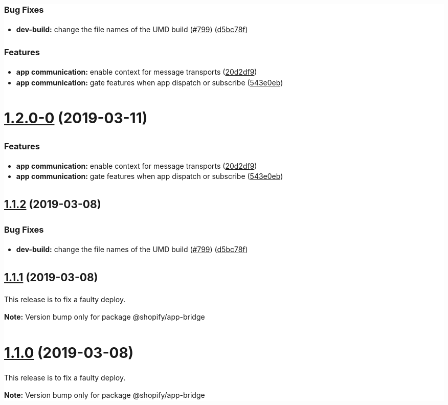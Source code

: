 ### Bug Fixes

- **dev-build:** change the file names of the UMD build ([#799](https://github.com/Shopify/app-bridge/issues/799)) ([d5bc78f](https://github.com/Shopify/app-bridge/commit/d5bc78f))

### Features

- **app communication:** enable context for message transports ([20d2df9](https://github.com/Shopify/app-bridge/commit/20d2df9))
- **app communication:** gate features when app dispatch or subscribe ([543e0eb](https://github.com/Shopify/app-bridge/commit/543e0eb))

<a name="1.2.0-0"></a>

# [1.2.0-0](https://github.com/Shopify/app-bridge/compare/v1.1.2...v1.2.0-0) (2019-03-11)

### Features

- **app communication:** enable context for message transports ([20d2df9](https://github.com/Shopify/app-bridge/commit/20d2df9))
- **app communication:** gate features when app dispatch or subscribe ([543e0eb](https://github.com/Shopify/app-bridge/commit/543e0eb))

<a name="1.1.2"></a>

## [1.1.2](https://github.com/Shopify/app-bridge/compare/v1.1.1...v1.1.2) (2019-03-08)

### Bug Fixes

- **dev-build:** change the file names of the UMD build ([#799](https://github.com/Shopify/app-bridge/issues/799)) ([d5bc78f](https://github.com/Shopify/app-bridge/commit/d5bc78f))

<a name="1.1.1"></a>

## [1.1.1](https://github.com/Shopify/app-bridge/compare/1.1.0...1.1.1) (2019-03-08)

This release is to fix a faulty deploy.

**Note:** Version bump only for package @shopify/app-bridge

<a name="1.1.0"></a>

# [1.1.0](https://github.com/Shopify/app-bridge/compare/v1.0.8-0...v1.1.0) (2019-03-08)

This release is to fix a faulty deploy.

**Note:** Version bump only for package @shopify/app-bridge
